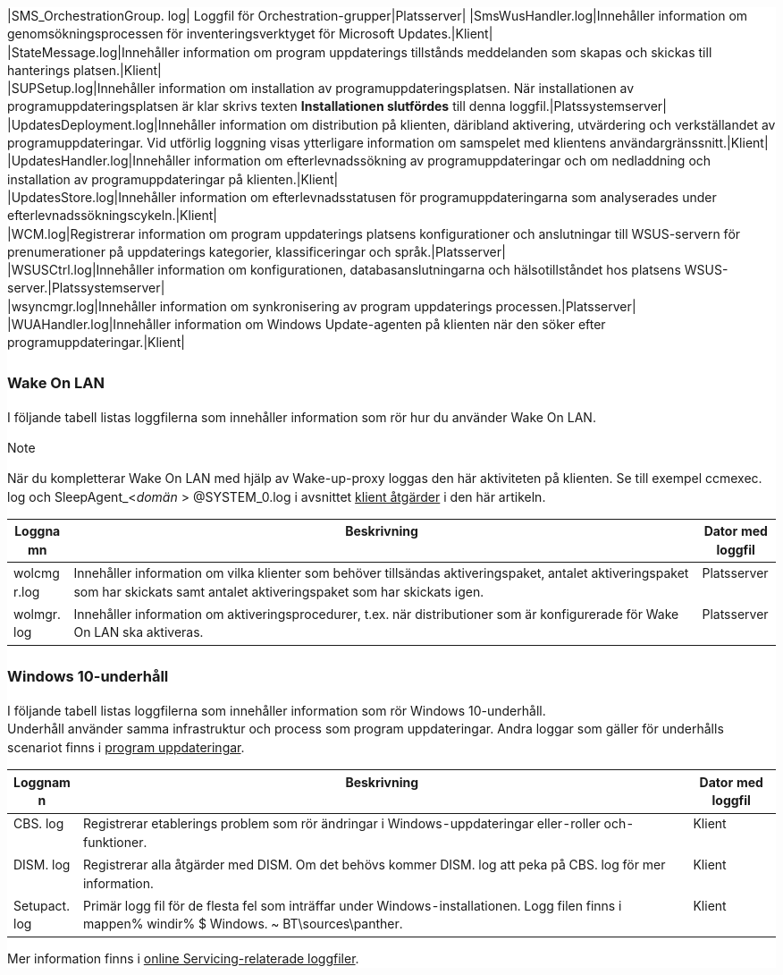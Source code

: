 |SMS_OrchestrationGroup. log| Loggfil för Orchestration-grupper|Platsserver|
|SmsWusHandler.log|Innehåller information om genomsökningsprocessen för inventeringsverktyget för Microsoft Updates.|Klient|  
|StateMessage.log|Innehåller information om program uppdaterings tillstånds meddelanden som skapas och skickas till hanterings platsen.|Klient|  
|SUPSetup.log|Innehåller information om installation av programuppdateringsplatsen. När installationen av programuppdateringsplatsen är klar skrivs texten **Installationen slutfördes** till denna loggfil.|Platssystemserver|  
|UpdatesDeployment.log|Innehåller information om distribution på klienten, däribland aktivering, utvärdering och verkställandet av programuppdateringar. Vid utförlig loggning visas ytterligare information om samspelet med klientens användargränssnitt.|Klient|  
|UpdatesHandler.log|Innehåller information om efterlevnadssökning av programuppdateringar och om nedladdning och installation av programuppdateringar på klienten.|Klient|  
|UpdatesStore.log|Innehåller information om efterlevnadsstatusen för programuppdateringarna som analyserades under efterlevnadssökningscykeln.|Klient|  
|WCM.log|Registrerar information om program uppdaterings platsens konfigurationer och anslutningar till WSUS-servern för prenumerationer på uppdaterings kategorier, klassificeringar och språk.|Platsserver|  
|WSUSCtrl.log|Innehåller information om konfigurationen, databasanslutningarna och hälsotillståndet hos platsens WSUS-server.|Platssystemserver|  
|wsyncmgr.log|Innehåller information om synkronisering av program uppdaterings processen.|Platsserver|  
|WUAHandler.log|Innehåller information om Windows Update-agenten på klienten när den söker efter programuppdateringar.|Klient|  

### <a name="wake-on-lan"></a><a name="BKMK_WOLLog"></a>Wake On LAN

I följande tabell listas loggfilerna som innehåller information som rör hur du använder Wake On LAN.  

> [!NOTE]  
> När du kompletterar Wake On LAN med hjälp av Wake-up-proxy loggas den här aktiviteten på klienten. Se till exempel ccmexec. log och SleepAgent_<*domän* \> @SYSTEM_0.log i avsnittet [klient åtgärder](#BKMK_ClientOpLogs) i den här artikeln.  

|Loggnamn|Beskrivning|Dator med loggfil|  
|--------------|-----------------|----------------------------|  
|wolcmgr.log|Innehåller information om vilka klienter som behöver tillsändas aktiveringspaket, antalet aktiveringspaket som har skickats samt antalet aktiveringspaket som har skickats igen.|Platsserver|  
|wolmgr.log|Innehåller information om aktiveringsprocedurer, t.ex. när distributioner som är konfigurerade för Wake On LAN ska aktiveras.|Platsserver|  

### <a name="windows-10-servicing"></a><a name="BKMK_WindowsServicingLog"></a>Windows 10-underhåll

I följande tabell listas loggfilerna som innehåller information som rör Windows 10-underhåll.  
Underhåll använder samma infrastruktur och process som program uppdateringar. Andra loggar som gäller för underhålls scenariot finns i [program uppdateringar](#BKMK_SU_NAPLog).

|Loggnamn|Beskrivning|Dator med loggfil|  
|--------------|-----------------|----------------------------|  
|CBS. log|Registrerar etablerings problem som rör ändringar i Windows-uppdateringar eller-roller och-funktioner.|Klient|
|DISM. log|Registrerar alla åtgärder med DISM. Om det behövs kommer DISM. log att peka på CBS. log för mer information.|Klient|
|Setupact. log|Primär logg fil för de flesta fel som inträffar under Windows-installationen. Logg filen finns i mappen% windir% \$ Windows. ~ BT\sources\panther.|Klient|

Mer information finns i [online Servicing-relaterade loggfiler](https://docs.microsoft.com/windows-hardware/manufacture/desktop/deployment-troubleshooting-and-log-files#online-servicing-related-log-files).
